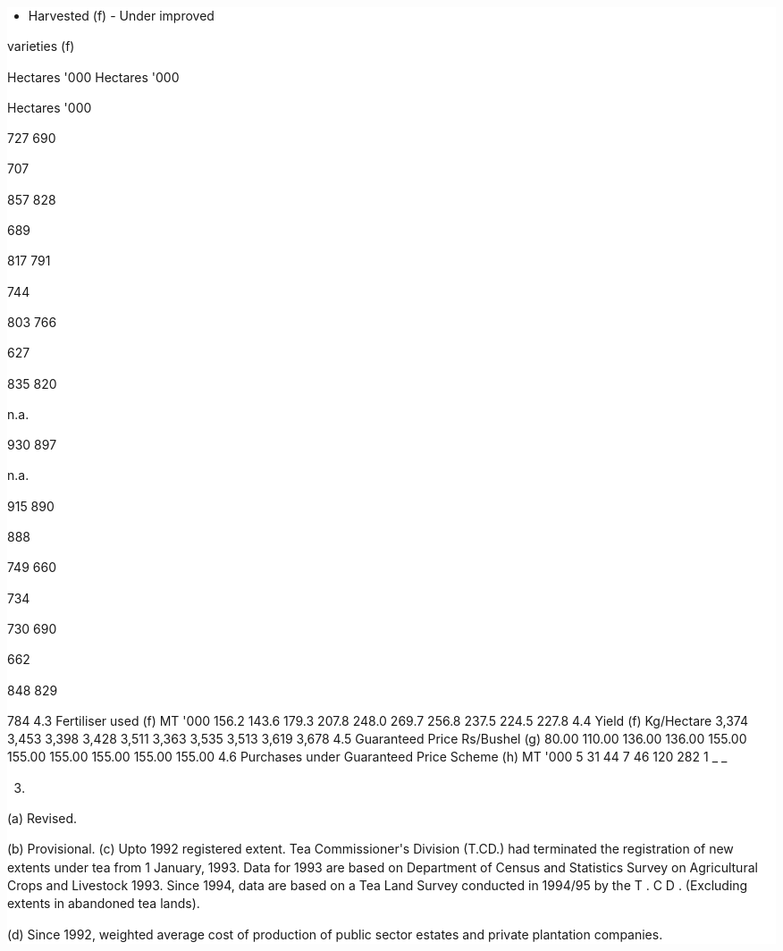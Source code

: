 - Harvested (f) - Under improved

varieties (f)

Hectares '000 Hectares '000

Hectares '000

727 690

707

857 828

689

817 791

744

803 766

627

835 820

n.a.

930 897

n.a.

915 890

888

749 660

734

730 690

662

848 829

784 4.3 Fertiliser used (f) MT '000 156.2 143.6 179.3 207.8 248.0 269.7 256.8 237.5 224.5 227.8 4.4 Yield (f) Kg/Hectare 3,374 3,453 3,398 3,428 3,511 3,363 3,535 3,513 3,619 3,678 4.5 Guaranteed Price Rs/Bushel (g) 80.00 110.00 136.00 136.00 155.00 155.00 155.00 155.00 155.00 155.00 4.6 Purchases under Guaranteed Price Scheme (h) MT '000 5 31 44 7 46 120 282 1 _ _

3.

(a) Revised.

(b) Provisional. (c) Upto 1992 registered extent. Tea Commissioner's Division (T.CD.) had terminated the registration of new extents under tea from 1 January, 1993. Data for 1993 are based on Department of Census and Statistics Survey on Agricultural Crops and Livestock 1993. Since 1994, data are based on a Tea Land Survey conducted in 1994/95 by the T . C D . (Excluding extents in abandoned tea lands).

(d) Since 1992, weighted average cost of production of public sector estates and private plantation companies.
